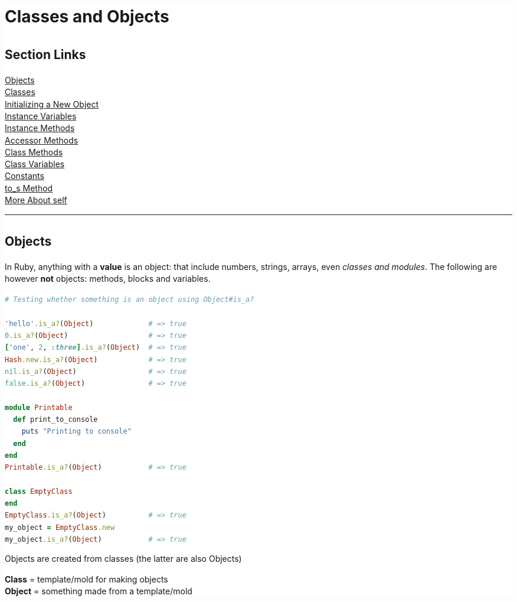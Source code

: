 # Classes and Objects

## Section Links
[Objects](#objects)\
[Classes](#classes)\
[Initializing a New Object](#initializing-a-new-object)\
[Instance Variables](#instance-variables)\
[Instance Methods](#instance-methods)\
[Accessor Methods](#accessor-methods)\
[Class Methods](#class-methods)\
[Class Variables](#class-variables)\
[Constants](#constants)\
[to_s Method](#to_s-method)\
[More About self](#more-about-self)

---


## Objects
In Ruby, anything with a **value** is an object: that include numbers, strings, arrays, even _classes and modules_. The following are however **not** objects: methods, blocks and variables.

```Ruby
# Testing whether something is an object using Object#is_a?

'hello'.is_a?(Object)             # => true
0.is_a?(Object)                   # => true
['one', 2, :three].is_a?(Object)  # => true
Hash.new.is_a?(Object)            # => true
nil.is_a?(Object)                 # => true
false.is_a?(Object)               # => true

module Printable
  def print_to_console
    puts "Printing to console"
  end
end
Printable.is_a?(Object)           # => true

class EmptyClass
end
EmptyClass.is_a?(Object)          # => true
my_object = EmptyClass.new
my_object.is_a?(Object)           # => true
```

Objects are created from classes (the latter are also Objects)

**Class** = template/mold for making objects\
**Object** = something made from a template/mold
